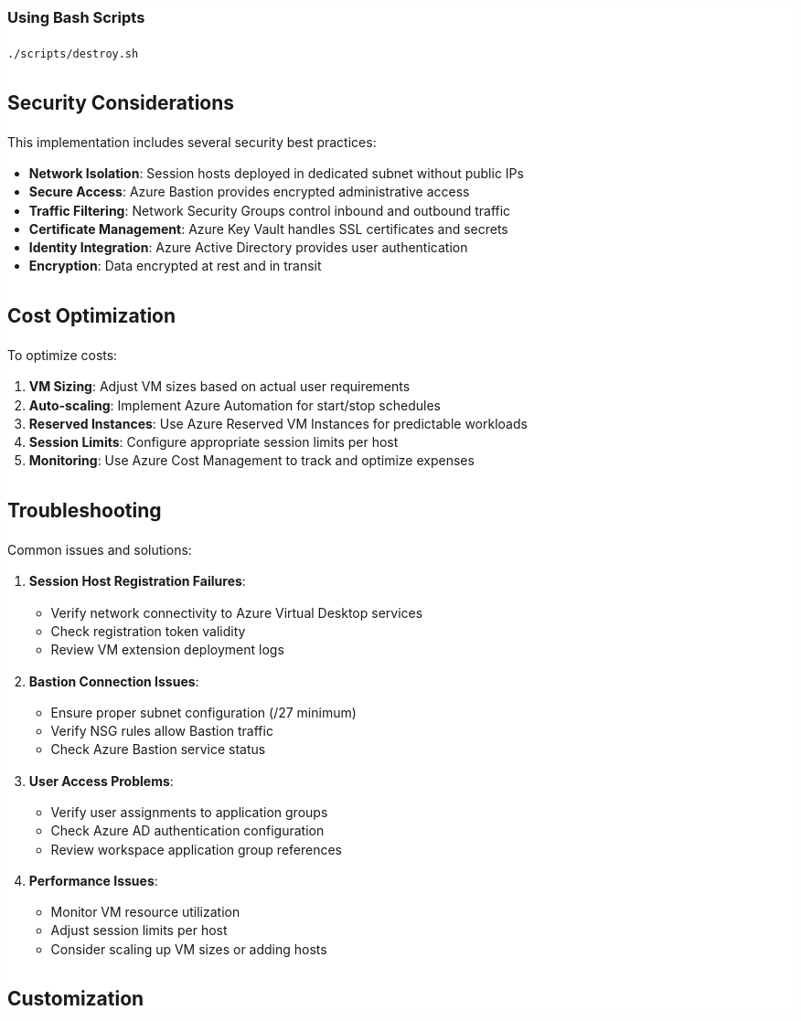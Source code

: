 ### Using Bash Scripts

```bash
./scripts/destroy.sh
```

## Security Considerations

This implementation includes several security best practices:

- **Network Isolation**: Session hosts deployed in dedicated subnet without public IPs
- **Secure Access**: Azure Bastion provides encrypted administrative access
- **Traffic Filtering**: Network Security Groups control inbound and outbound traffic
- **Certificate Management**: Azure Key Vault handles SSL certificates and secrets
- **Identity Integration**: Azure Active Directory provides user authentication
- **Encryption**: Data encrypted at rest and in transit

## Cost Optimization

To optimize costs:

1. **VM Sizing**: Adjust VM sizes based on actual user requirements
2. **Auto-scaling**: Implement Azure Automation for start/stop schedules
3. **Reserved Instances**: Use Azure Reserved VM Instances for predictable workloads
4. **Session Limits**: Configure appropriate session limits per host
5. **Monitoring**: Use Azure Cost Management to track and optimize expenses

## Troubleshooting

Common issues and solutions:

1. **Session Host Registration Failures**:
   - Verify network connectivity to Azure Virtual Desktop services
   - Check registration token validity
   - Review VM extension deployment logs

2. **Bastion Connection Issues**:
   - Ensure proper subnet configuration (/27 minimum)
   - Verify NSG rules allow Bastion traffic
   - Check Azure Bastion service status

3. **User Access Problems**:
   - Verify user assignments to application groups
   - Check Azure AD authentication configuration
   - Review workspace application group references

4. **Performance Issues**:
   - Monitor VM resource utilization
   - Adjust session limits per host
   - Consider scaling up VM sizes or adding hosts

## Customization
